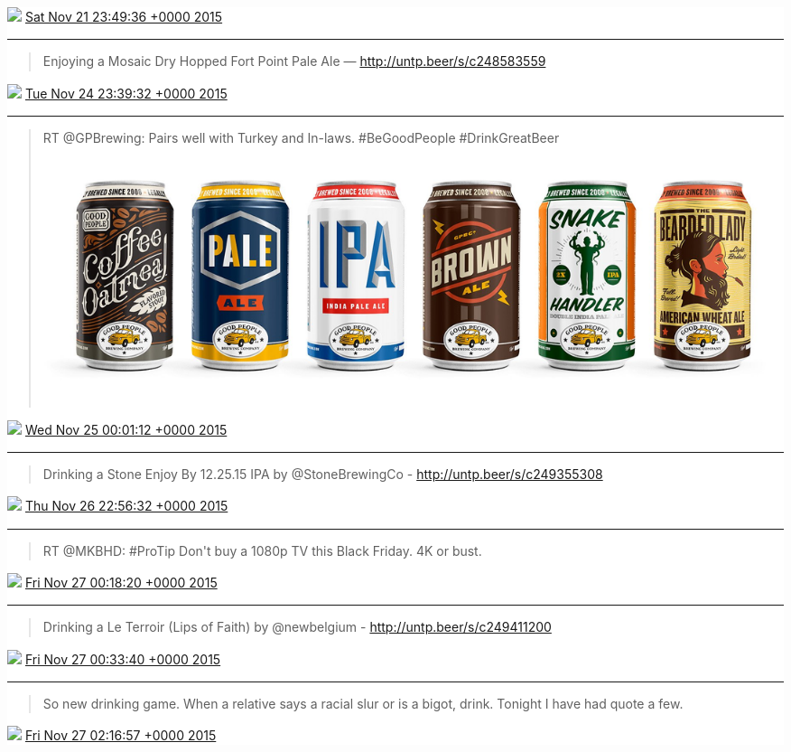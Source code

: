 <img src="media/tweet.ico" width="12" /> [Sat Nov 21 23:49:36 +0000 2015](https://twitter.com/nhudson/status/668214712379826176)

----

> Enjoying a Mosaic Dry Hopped Fort Point Pale Ale — http://untp.beer/s/c248583559

<img src="media/tweet.ico" width="12" /> [Tue Nov 24 23:39:32 +0000 2015](https://twitter.com/nhudson/status/669299341543256064)

----

> RT @GPBrewing: Pairs well with Turkey and In-laws. #BeGoodPeople #DrinkGreatBeer 
> 
> ![](media/669304791529574400-CUnETycUcAA8cao.jpg)

<img src="media/tweet.ico" width="12" /> [Wed Nov 25 00:01:12 +0000 2015](https://twitter.com/nhudson/status/669304791529574400)

----

> Drinking a Stone Enjoy By 12.25.15 IPA by @StoneBrewingCo - http://untp.beer/s/c249355308

<img src="media/tweet.ico" width="12" /> [Thu Nov 26 22:56:32 +0000 2015](https://twitter.com/nhudson/status/670013295085101056)

----

> RT @MKBHD: #ProTip Don't buy a 1080p TV this Black Friday. 4K or bust.

<img src="media/tweet.ico" width="12" /> [Fri Nov 27 00:18:20 +0000 2015](https://twitter.com/nhudson/status/670033882775973888)

----

> Drinking a Le Terroir (Lips of Faith) by @newbelgium - http://untp.beer/s/c249411200

<img src="media/tweet.ico" width="12" /> [Fri Nov 27 00:33:40 +0000 2015](https://twitter.com/nhudson/status/670037739899875328)

----

> So new drinking game. When a relative says a racial slur or is a bigot, drink. Tonight I have had quote a few.

<img src="media/tweet.ico" width="12" /> [Fri Nov 27 02:16:57 +0000 2015](https://twitter.com/nhudson/status/670063733453029379)
